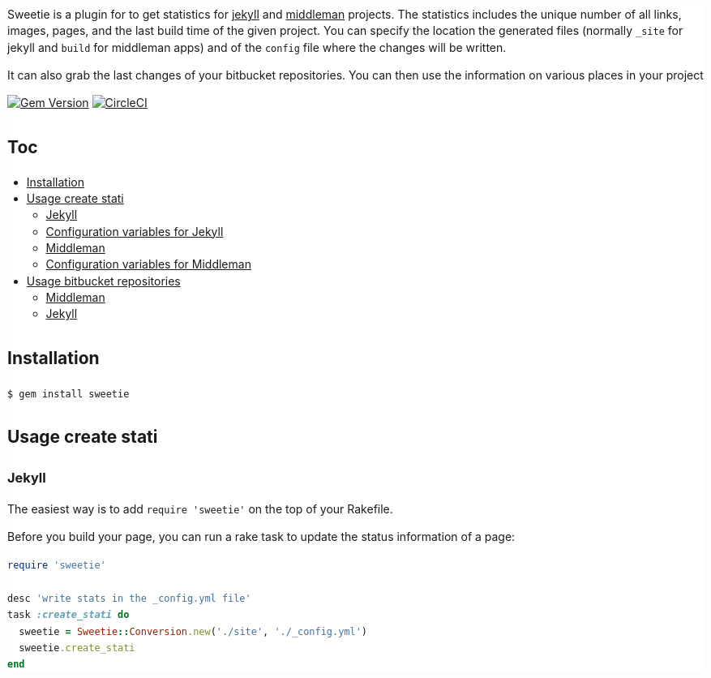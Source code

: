 Sweetie is a plugin for to get statistics for [jekyll](http://jekyllrb.com/ "jekyll") and
[middleman](https://middlemanapp.com/ "middleman") projects. The statistics includes the unique number of all links,
images, pages, and the last build time of the given project. You can specify the location the generated files
(normally `_site` for jekyll and `build` for middleman apps) and of the `config` file where the changes
will be written.


It can also grab the last changes of your bitbucket repositories. You can then use the information on various places in
your project

[![Gem Version](https://badge.fury.io/rb/sweetie.svg)](http://badge.fury.io/rb/sweetie)
[![CircleCI](https://circleci.com/gh/wikimatze/sweetie.svg?style=svg)](https://app.circleci.com/pipelines/github/wikimatze/sweetie)


## Toc

- [Installation](#installation)
- [Usage create stati](#usage-create-stati)
  - [Jekyll](#jekyll "Jekyll projects")
  - [Configuration variables for Jekyll](#configuration-variables-for-jekyll "Configuration variables for Jekyll")
  - [Middleman](#middleman "Middleman projects")
  - [Configuration variables for Middleman](#configuration-variables-for-middleman "Configuration variables for Middleman")
- [Usage bitbucket repositories](#usage-bitbucket-repositories "Usage bitbucket repositories")
  - [Middleman](#middleman-1 "Middleman")
  - [Jekyll](#jekyll-1 "Jekyll")


## Installation

```sh
$ gem install sweetie
```


## Usage create stati

### Jekyll

The easiest way is to add `require 'sweetie'` on the top of your Rakefile.

Before you build your page, you can run a rake task to update the status information of a page:


```ruby
require 'sweetie'

desc 'write stats in the _config.yml file'
task :create_stati do
  sweetie = Sweetie::Conversion.new('./site', './_config.yml')
  sweetie.create_stati
end
```
